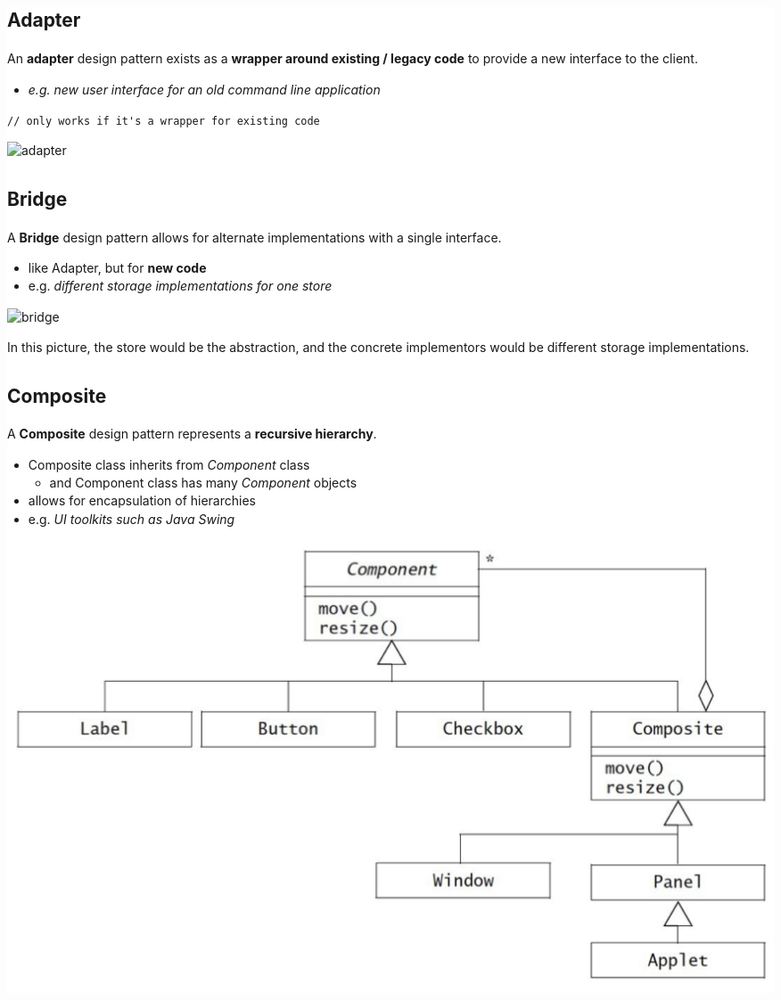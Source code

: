 ## Adapter

An **adapter** design pattern exists as a **wrapper around existing / legacy code** to provide a new interface to the client.
- _e.g. new user interface for an old command line application_

`// only works if it's a wrapper for existing code`

![adapter](../img/adapter.png)

## Bridge

A **Bridge** design pattern allows for alternate implementations with a single interface.
- like Adapter, but for **new code**
- e.g. _different storage implementations for one store_

![bridge](../img/bridge.png)

In this picture, the store would be the abstraction, and the concrete implementors would be different storage implementations.

## Composite

A **Composite** design pattern represents a **recursive hierarchy**.
- Composite class inherits from _Component_ class
  - and Component class has many _Component_ objects
- allows for encapsulation of hierarchies
- e.g. _UI toolkits such as Java Swing_

![composite](../img/composite.png)
